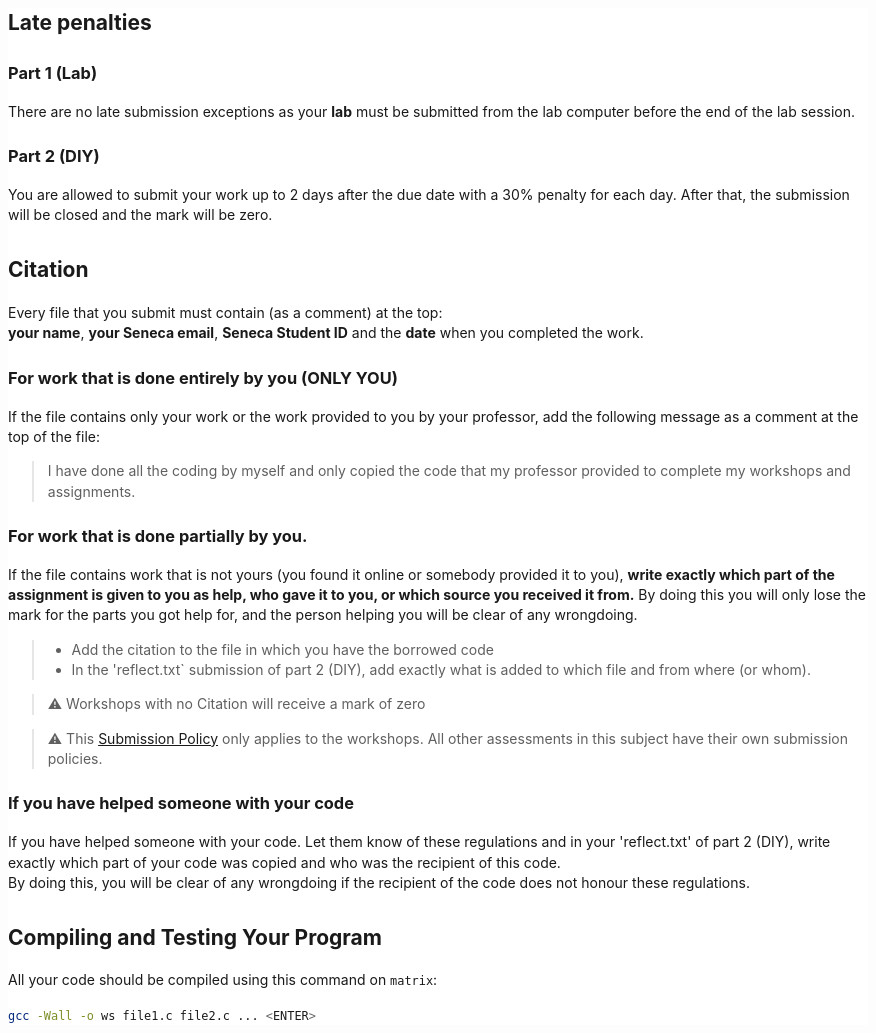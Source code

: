 ## Late penalties 
### Part 1 (Lab)
There are no late submission exceptions as your **lab** must be submitted from the lab computer before the end of the lab session.
### Part 2 (DIY)
You are allowed to submit your work up to 2 days after the due date with a 30% penalty for each day. After that, the submission will be closed and the mark will be zero.

## Citation

Every file that you submit must contain (as a comment) at the top:<br />
**your name**, **your Seneca email**, **Seneca Student ID** and the **date** when you completed the work.

### For work that is done entirely by you (ONLY YOU)

If the file contains only your work or the work provided to you by your professor, add the following message as a comment at the top of the file:

> I have done all the coding by myself and only copied the code that my professor provided to complete my workshops and assignments.

### For work that is done partially by you.

If the file contains work that is not yours (you found it online or somebody provided it to you), **write exactly which part of the assignment is given to you as help, who gave it to you, or which source you received it from.**  By doing this you will only lose the mark for the parts you got help for, and the person helping you will be clear of any wrongdoing.

> - Add the citation to the file in which you have the borrowed code
> - In the 'reflect.txt` submission of part 2 (DIY), add exactly what is added to which file and from where (or whom).

> :warning: Workshops with no Citation will receive a mark of zero

> :warning: This [Submission Policy](#submission-policy) only applies to the workshops. All other assessments in this subject have their own submission policies.

### If you have helped someone with your code

If you have helped someone with your code. Let them know of these regulations and in your 'reflect.txt' of part 2 (DIY), write exactly which part of your code was copied and who was the recipient of this code.<br />By doing this, you will be clear of any wrongdoing if the recipient of the code does not honour these regulations.



## Compiling and Testing Your Program

All your code should be compiled using this command on `matrix`:

```bash
gcc -Wall -o ws file1.c file2.c ... <ENTER>
```
